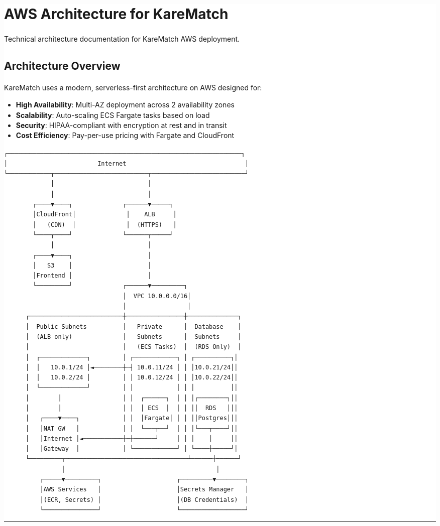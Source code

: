 # AWS Architecture for KareMatch

Technical architecture documentation for KareMatch AWS deployment.

## Architecture Overview

KareMatch uses a modern, serverless-first architecture on AWS designed for:
- **High Availability**: Multi-AZ deployment across 2 availability zones
- **Scalability**: Auto-scaling ECS Fargate tasks based on load
- **Security**: HIPAA-compliant with encryption at rest and in transit
- **Cost Efficiency**: Pay-per-use pricing with Fargate and CloudFront

```
┌─────────────────────────────────────────────────────────────────┐
│                         Internet                                 │
└────────────┬──────────────────────────┬──────────────────────────┘
             │                          │
             │                          │
        ┌────▼────┐              ┌──────▼─────┐
        │CloudFront│              │    ALB     │
        │   (CDN)  │              │  (HTTPS)   │
        └────┬────┘              └──────┬─────┘
             │                          │
        ┌────▼────┐                     │
        │   S3    │                     │
        │Frontend │                     │
        └─────────┘              ┌──────▼─────────┐
                                 │  VPC 10.0.0.0/16│
                                 │                 │
      ┌──────────────────────────┼────────────────┼──────────────┐
      │  Public Subnets          │   Private      │  Database    │
      │  (ALB only)              │   Subnets      │  Subnets     │
      │                          │   (ECS Tasks)  │  (RDS Only)  │
      │  ┌─────────────┐         │ ┌────────────┐ │ ┌──────────┐│
      │  │   10.0.1/24 │◄────────┼─┤ 10.0.11/24 │ │ │10.0.21/24││
      │  │   10.0.2/24 │         │ │ 10.0.12/24 │ │ │10.0.22/24││
      │  └─────────────┘         │ │            │ │ │          ││
      │        │                 │ │  ┌──────┐  │ │ │┌────────┐││
      │        │                 │ │  │ ECS  │  │ │ ││  RDS   │││
      │   ┌────▼────┐            │ │  │Fargate│ │ │ ││Postgres│││
      │   │NAT GW   │            │ │  └───┬──┘  │ │ │└───┬────┘││
      │   │Internet │◄───────────┼─┼──────┘     │ │ │    │     ││
      │   │Gateway  │            │ └────────────┘ │ └────┼─────┘│
      └─────────┬──────────────────────────────────┴──────┼──────┘
                │                                          │
          ┌─────▼─────────┐                     ┌─────────▼────────┐
          │AWS Services   │                     │Secrets Manager   │
          │(ECR, Secrets) │                     │(DB Credentials)  │
          └───────────────┘                     └──────────────────┘
```

---